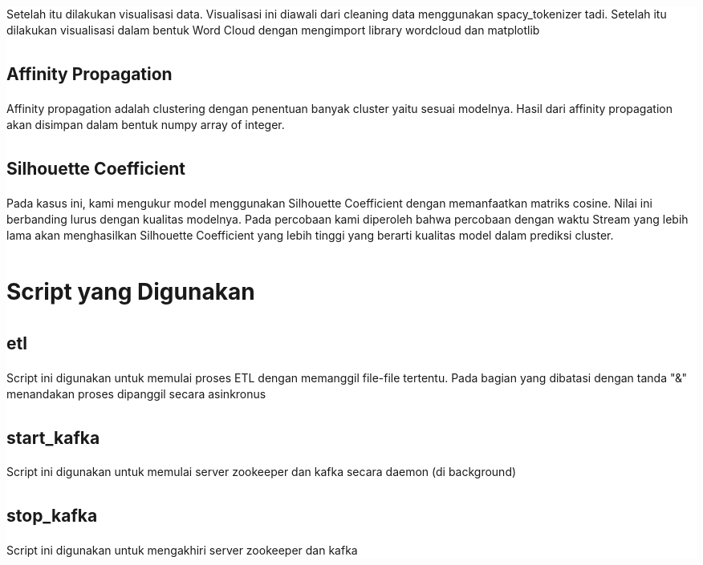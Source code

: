 Setelah itu dilakukan visualisasi data. Visualisasi ini diawali dari cleaning data menggunakan spacy_tokenizer tadi. Setelah itu dilakukan visualisasi dalam bentuk Word Cloud dengan mengimport library wordcloud dan matplotlib

## Affinity Propagation

Affinity propagation adalah clustering dengan penentuan banyak cluster yaitu sesuai modelnya. Hasil dari affinity propagation akan disimpan dalam bentuk numpy array of integer.

## Silhouette Coefficient

Pada kasus ini, kami mengukur model menggunakan Silhouette Coefficient dengan memanfaatkan matriks cosine. Nilai ini berbanding lurus dengan kualitas modelnya. Pada percobaan kami diperoleh bahwa percobaan dengan waktu Stream yang lebih lama akan menghasilkan Silhouette Coefficient yang lebih tinggi yang berarti kualitas model dalam prediksi cluster.

# Script yang Digunakan

## etl

Script ini digunakan untuk memulai proses ETL dengan memanggil file-file tertentu. Pada bagian yang dibatasi dengan tanda "&" menandakan proses dipanggil secara asinkronus

## start_kafka

Script ini digunakan untuk memulai server zookeeper dan kafka secara daemon (di background)

## stop_kafka

Script ini digunakan untuk mengakhiri server zookeeper dan kafka
